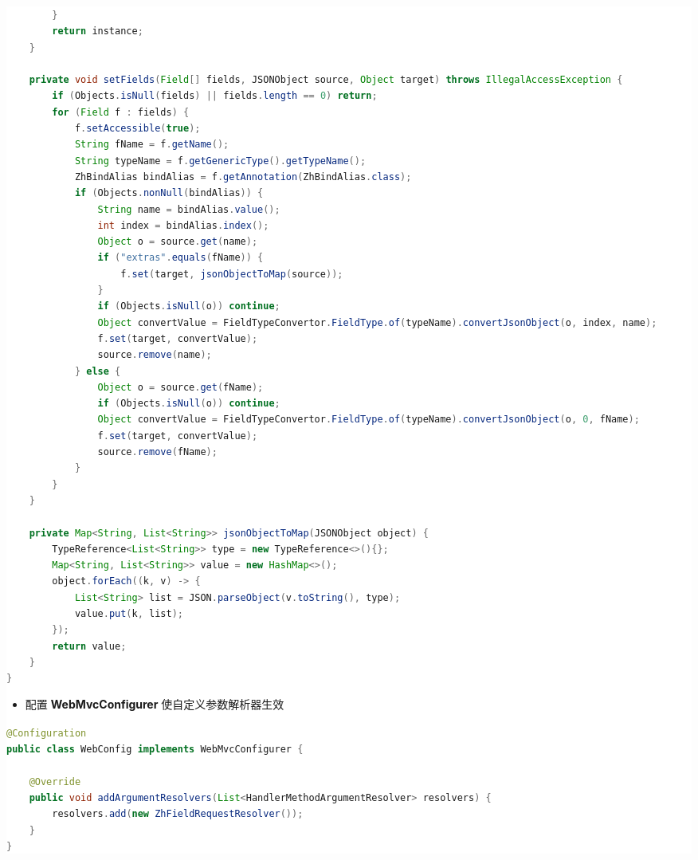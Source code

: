 ```java
        }
        return instance;
    }

    private void setFields(Field[] fields, JSONObject source, Object target) throws IllegalAccessException {
        if (Objects.isNull(fields) || fields.length == 0) return;
        for (Field f : fields) {
            f.setAccessible(true);
            String fName = f.getName();
            String typeName = f.getGenericType().getTypeName();
            ZhBindAlias bindAlias = f.getAnnotation(ZhBindAlias.class);
            if (Objects.nonNull(bindAlias)) {
                String name = bindAlias.value();
                int index = bindAlias.index();
                Object o = source.get(name);
                if ("extras".equals(fName)) {
                    f.set(target, jsonObjectToMap(source));
                }
                if (Objects.isNull(o)) continue;
                Object convertValue = FieldTypeConvertor.FieldType.of(typeName).convertJsonObject(o, index, name);
                f.set(target, convertValue);
                source.remove(name);
            } else {
                Object o = source.get(fName);
                if (Objects.isNull(o)) continue;
                Object convertValue = FieldTypeConvertor.FieldType.of(typeName).convertJsonObject(o, 0, fName);
                f.set(target, convertValue);
                source.remove(fName);
            }
        }
    }

    private Map<String, List<String>> jsonObjectToMap(JSONObject object) {
        TypeReference<List<String>> type = new TypeReference<>(){};
        Map<String, List<String>> value = new HashMap<>();
        object.forEach((k, v) -> {
            List<String> list = JSON.parseObject(v.toString(), type);
            value.put(k, list);
        });
        return value;
    }
}
```

- 配置 **WebMvcConfigurer** 使自定义参数解析器生效

```java
@Configuration
public class WebConfig implements WebMvcConfigurer {

    @Override
    public void addArgumentResolvers(List<HandlerMethodArgumentResolver> resolvers) {
        resolvers.add(new ZhFieldRequestResolver());
    }
}
```
